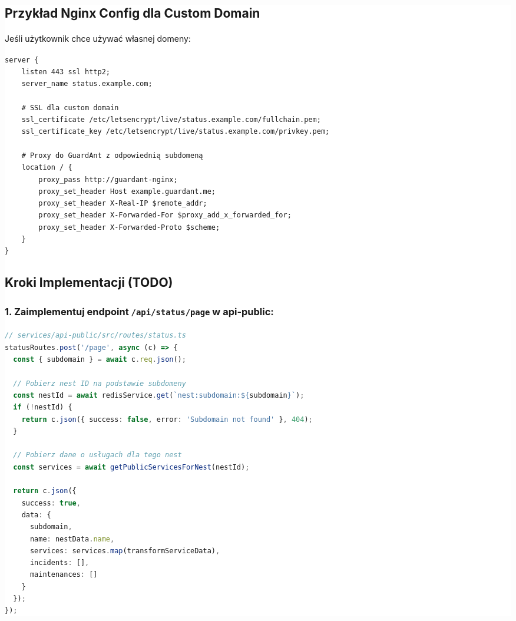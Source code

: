 ## Przykład Nginx Config dla Custom Domain

Jeśli użytkownik chce używać własnej domeny:

```nginx
server {
    listen 443 ssl http2;
    server_name status.example.com;
    
    # SSL dla custom domain
    ssl_certificate /etc/letsencrypt/live/status.example.com/fullchain.pem;
    ssl_certificate_key /etc/letsencrypt/live/status.example.com/privkey.pem;
    
    # Proxy do GuardAnt z odpowiednią subdomeną
    location / {
        proxy_pass http://guardant-nginx;
        proxy_set_header Host example.guardant.me;
        proxy_set_header X-Real-IP $remote_addr;
        proxy_set_header X-Forwarded-For $proxy_add_x_forwarded_for;
        proxy_set_header X-Forwarded-Proto $scheme;
    }
}
```

## Kroki Implementacji (TODO)

### 1. Zaimplementuj endpoint `/api/status/page` w api-public:
```typescript
// services/api-public/src/routes/status.ts
statusRoutes.post('/page', async (c) => {
  const { subdomain } = await c.req.json();
  
  // Pobierz nest ID na podstawie subdomeny
  const nestId = await redisService.get(`nest:subdomain:${subdomain}`);
  if (!nestId) {
    return c.json({ success: false, error: 'Subdomain not found' }, 404);
  }
  
  // Pobierz dane o usługach dla tego nest
  const services = await getPublicServicesForNest(nestId);
  
  return c.json({
    success: true,
    data: {
      subdomain,
      name: nestData.name,
      services: services.map(transformServiceData),
      incidents: [],
      maintenances: []
    }
  });
});
```

